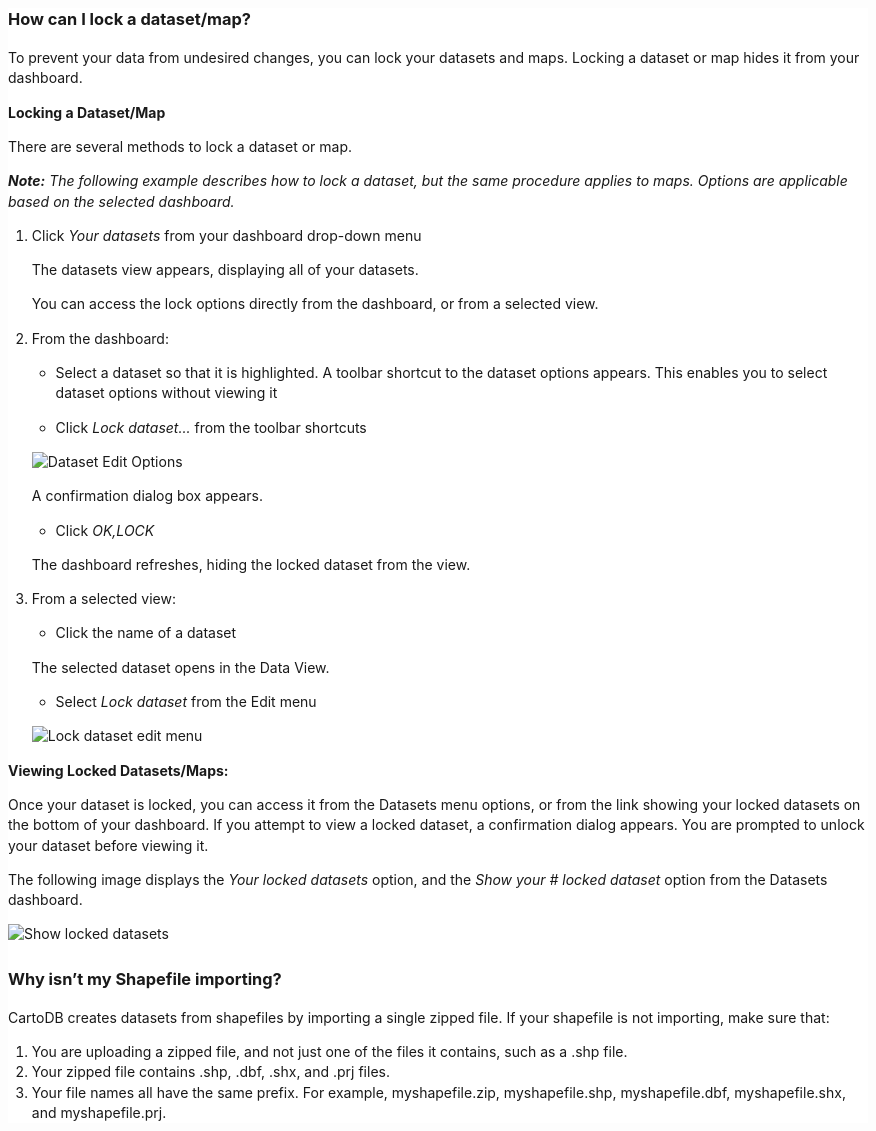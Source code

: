 ### How can I lock a dataset/map?

To prevent your data from undesired changes, you can lock your datasets and maps. Locking a dataset or map hides it from your dashboard.

**Locking a Dataset/Map**

There are several methods to lock a dataset or map. 

***Note:** The following example describes how to lock a dataset, but the same procedure applies to maps. Options are applicable based on the selected dashboard.*

1. Click *Your datasets* from your dashboard drop-down menu
	
	The datasets view appears, displaying all of your datasets. 
	
	You can access the lock options directly from the dashboard, or from a selected view.  
	
2. From the dashboard:
	 - Select a dataset so that it is highlighted. A toolbar shortcut to the dataset options appears. This enables you to select dataset options without viewing it
	 
	 - Click *Lock dataset...* from the toolbar shortcuts
	 
	 <p class="wrap-border"><img src="{{ '/img/layout/faqs/lock_dataset_toolbar.png' | prepend: site.baseurl }}" alt="Dataset Edit Options" /></p>
	 
	 A confirmation dialog box appears.
	 
	 - Click *OK,LOCK*
	 
	 The dashboard refreshes, hiding the locked dataset from the view.
	 
3. From a selected view:

	- Click the name of a dataset
	
	The selected dataset opens in the Data View.
	
	- Select *Lock dataset* from the Edit menu
	
	<p class="wrap-border"><img src="{{ '/img/layout/faqs/lock_dataset_edit_menu.png' | prepend: site.baseurl }}" alt="Lock dataset edit menu" /></p>

**Viewing Locked Datasets/Maps:**

Once your dataset is locked, you can access it from the Datasets menu options, or from the link showing your locked datasets on the bottom of your dashboard. If you attempt to view a locked dataset, a confirmation dialog appears. You are prompted to unlock your dataset before viewing it.

The following image displays the *Your locked datasets* option, and the *Show your # locked dataset* option from the Datasets dashboard.

<p class="wrap-border"><img src="{{ '/img/layout/faqs/show_locked_datasets.png' | prepend: site.baseurl }}" alt="Show locked datasets" /></p>

### Why isn’t my Shapefile importing?

CartoDB creates datasets from shapefiles by importing a single zipped file. If your shapefile is not importing, make sure that:

1. You are uploading a zipped file, and not just one of the files it contains, such as a .shp file.
2. Your zipped file contains .shp, .dbf, .shx, and .prj files.
3. Your file names all have the same prefix. For example, myshapefile.zip, myshapefile.shp, myshapefile.dbf, myshapefile.shx, and myshapefile.prj.
